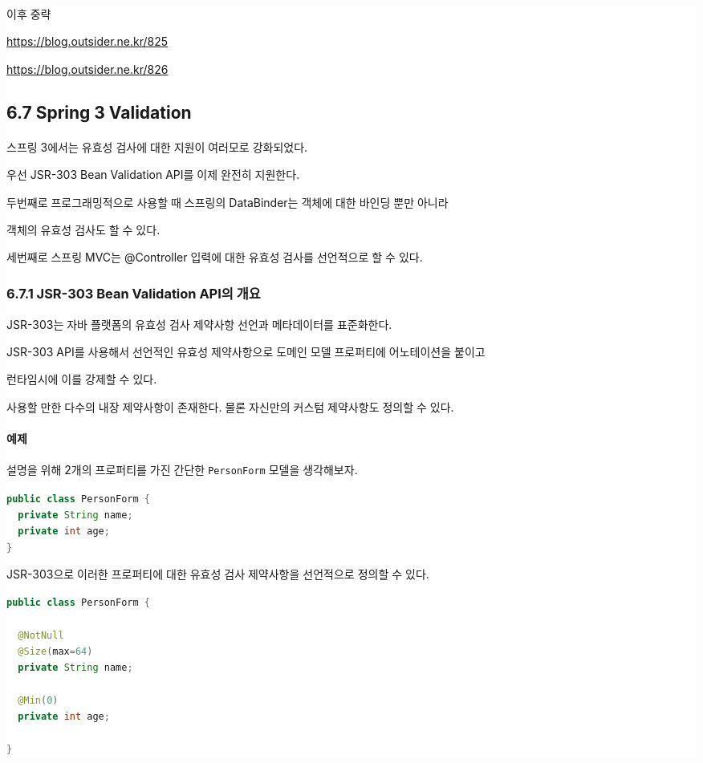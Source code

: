 

이후 중략

https://blog.outsider.ne.kr/825

https://blog.outsider.ne.kr/826





## 6.7 Spring 3 Validation

스프링 3에서는 유효성 검사에 대한 지원이 여러모로 강화되었다.

우선 JSR-303 Bean Validation API를 이제 완전히 지원한다.



두번째로 프로그래밍적으로 사용할 때 스프링의 DataBinder는 객체에 대한 바인딩 뿐만 아니라

객체의 유효성 검사도 할 수 있다.



세번째로 스프링 MVC는 @Controller 입력에 대한 유효성 검사를 선언적으로 할 수 있다.





### 6.7.1 JSR-303 Bean Validation API의 개요

JSR-303는 자바 플랫폼의 유효성 검사 제약사항 선언과 메타데이터를 표준화한다.

JSR-303 API를 사용해서 선언적인 유효성 제약사항으로 도메인 모델 프로퍼티에 어노테이션을 붙이고

런타임시에 이를 강제할 수 있다.

사용할 만한 다수의 내장 제약사항이 존재한다. 물론 자신만의 커스텀 제약사항도 정의할 수 있다.





#### 예제

설명을 위해 2개의 프로퍼티를 가진 간단한 `PersonForm` 모델을 생각해보자.

```java
public class PersonForm {
  private String name;
  private int age;
}
```



JSR-303으로 이러한 프로퍼티에 대한 유효성 검사 제약사항을 선언적으로 정의할 수 있다.

```java
public class PersonForm {

  @NotNull
  @Size(max=64)
  private String name;

  @Min(0)
  private int age;

}
```
